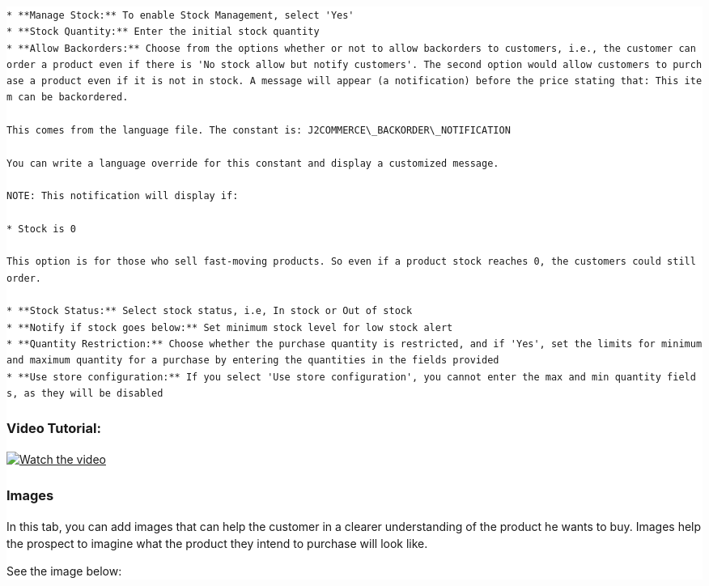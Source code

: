     * **Manage Stock:** To enable Stock Management, select 'Yes'
    * **Stock Quantity:** Enter the initial stock quantity
    * **Allow Backorders:** Choose from the options whether or not to allow backorders to customers, i.e., the customer can order a product even if there is 'No stock allow but notify customers'. The second option would allow customers to purchase a product even if it is not in stock. A message will appear (a notification) before the price stating that: This item can be backordered.

    This comes from the language file. The constant is: J2COMMERCE\_BACKORDER\_NOTIFICATION

    You can write a language override for this constant and display a customized message.

    NOTE: This notification will display if:

    * Stock is 0

    This option is for those who sell fast-moving products. So even if a product stock reaches 0, the customers could still order.

    * **Stock Status:** Select stock status, i.e, In stock or Out of stock
    * **Notify if stock goes below:** Set minimum stock level for low stock alert
    * **Quantity Restriction:** Choose whether the purchase quantity is restricted, and if 'Yes', set the limits for minimum and maximum quantity for a purchase by entering the quantities in the fields provided
    * **Use store configuration:** If you select 'Use store configuration', you cannot enter the max and min quantity fields, as they will be disabled

### Video Tutorial: <a href="#video-tutorial" id="video-tutorial"></a>

[![Watch the video](https://img.youtube.com/vi/LLDVWW1FfdM/hqdefault.jpg)](https://www.youtube.com/watch?v=LLDVWW1FfdM)

### Images <a href="#images" id="images"></a>

In this tab, you can add images that can help the customer in a clearer understanding of the product he wants to buy. Images help the prospect to imagine what the product they intend to purchase will look like.

See the image below:
